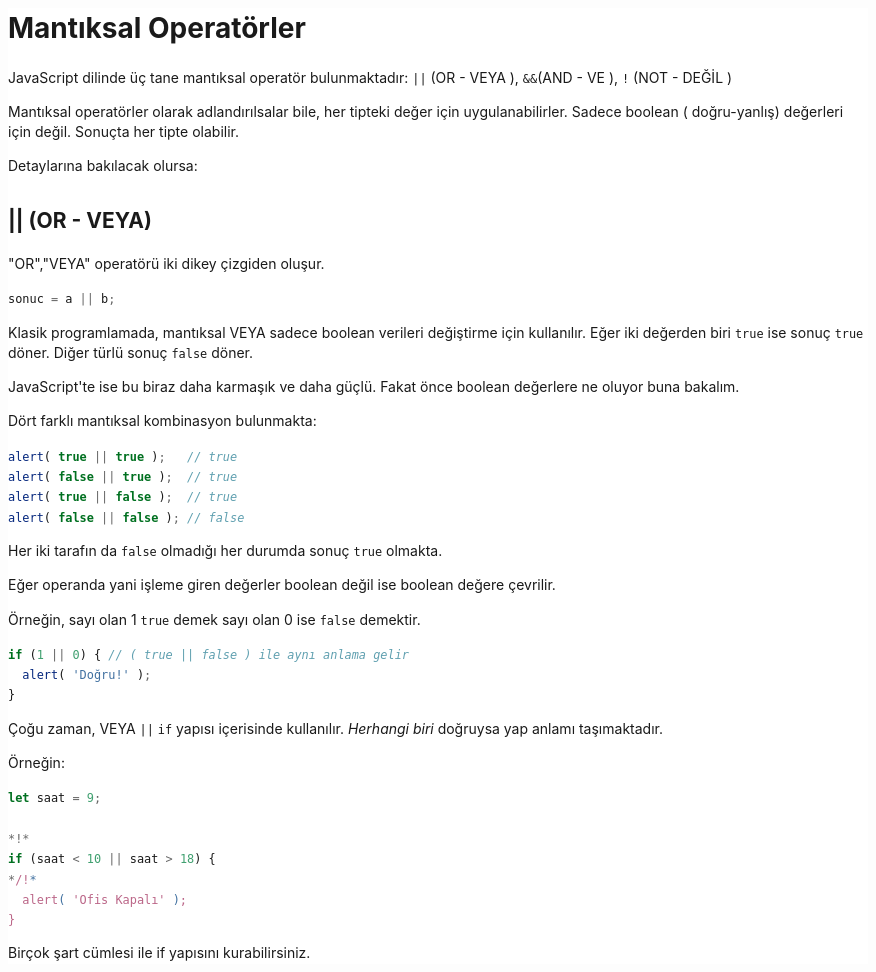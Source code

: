 # Mantıksal Operatörler

JavaScript dilinde üç tane mantıksal operatör bulunmaktadır: `||` (OR - VEYA ), `&&`(AND - VE ), `!` (NOT - DEĞİL )

Mantıksal operatörler olarak adlandırılsalar bile, her tipteki değer için uygulanabilirler. Sadece boolean ( doğru-yanlış) değerleri için değil. Sonuçta her tipte olabilir.


Detaylarına bakılacak olursa:

## || (OR - VEYA)

"OR","VEYA" operatörü iki dikey çizgiden oluşur.

```js
sonuc = a || b;
```

Klasik programlamada, mantıksal VEYA sadece boolean verileri değiştirme için kullanılır. Eğer iki değerden biri `true` ise sonuç `true` döner. Diğer türlü sonuç `false` döner.

JavaScript'te ise bu biraz daha karmaşık ve daha güçlü. Fakat önce boolean değerlere ne oluyor buna bakalım.

Dört farklı mantıksal kombinasyon bulunmakta:

```js run
alert( true || true );   // true
alert( false || true );  // true
alert( true || false );  // true
alert( false || false ); // false
```
Her iki tarafın da `false` olmadığı her durumda sonuç `true` olmakta.

Eğer operanda yani işleme giren değerler boolean değil ise boolean değere çevrilir.

Örneğin, sayı olan 1 `true` demek sayı olan 0 ise `false` demektir.

```js run
if (1 || 0) { // ( true || false ) ile aynı anlama gelir
  alert( 'Doğru!' );
}
```


Çoğu zaman, VEYA `||` `if` yapısı içerisinde kullanılır. *Herhangi biri* doğruysa yap anlamı taşımaktadır.

Örneğin:

```js run
let saat = 9;

*!*
if (saat < 10 || saat > 18) {
*/!*
  alert( 'Ofis Kapalı' );
}
```
Birçok şart cümlesi ile if yapısını kurabilirsiniz.
